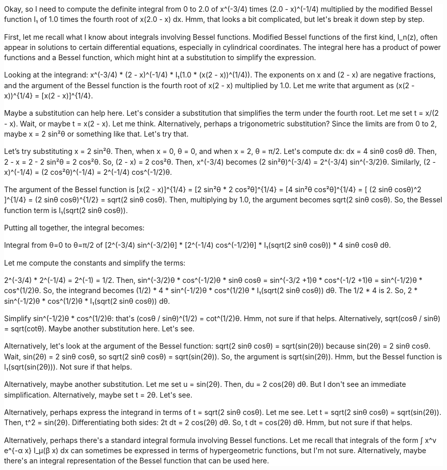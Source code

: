<think>
Okay, so I need to compute the definite integral from 0 to 2.0 of x^(-3/4) times (2.0 - x)^(-1/4) multiplied by the modified Bessel function I₁ of 1.0 times the fourth root of x(2.0 - x) dx. Hmm, that looks a bit complicated, but let's break it down step by step.

First, let me recall what I know about integrals involving Bessel functions. Modified Bessel functions of the first kind, I_n(z), often appear in solutions to certain differential equations, especially in cylindrical coordinates. The integral here has a product of power functions and a Bessel function, which might hint at a substitution to simplify the expression.

Looking at the integrand: x^(-3/4) * (2 - x)^(-1/4) * I₁(1.0 * (x(2 - x))^(1/4)). The exponents on x and (2 - x) are negative fractions, and the argument of the Bessel function is the fourth root of x(2 - x) multiplied by 1.0. Let me write that argument as (x(2 - x))^{1/4} = [x(2 - x)]^{1/4}.

Maybe a substitution can help here. Let's consider a substitution that simplifies the term under the fourth root. Let me set t = x/(2 - x). Wait, or maybe t = x(2 - x). Let me think. Alternatively, perhaps a trigonometric substitution? Since the limits are from 0 to 2, maybe x = 2 sin²θ or something like that. Let's try that.

Let’s try substituting x = 2 sin²θ. Then, when x = 0, θ = 0, and when x = 2, θ = π/2. Let's compute dx: dx = 4 sinθ cosθ dθ. Then, 2 - x = 2 - 2 sin²θ = 2 cos²θ. So, (2 - x) = 2 cos²θ. Then, x^(-3/4) becomes (2 sin²θ)^(-3/4) = 2^(-3/4) sin^(-3/2)θ. Similarly, (2 - x)^(-1/4) = (2 cos²θ)^(-1/4) = 2^(-1/4) cos^(-1/2)θ. 

The argument of the Bessel function is [x(2 - x)]^{1/4} = [2 sin²θ * 2 cos²θ]^{1/4} = [4 sin²θ cos²θ]^{1/4} = [ (2 sinθ cosθ)^2 ]^{1/4} = (2 sinθ cosθ)^{1/2} = sqrt(2 sinθ cosθ). Then, multiplying by 1.0, the argument becomes sqrt(2 sinθ cosθ). So, the Bessel function term is I₁(sqrt(2 sinθ cosθ)).

Putting all together, the integral becomes:

Integral from θ=0 to θ=π/2 of [2^(-3/4) sin^(-3/2)θ] * [2^(-1/4) cos^(-1/2)θ] * I₁(sqrt(2 sinθ cosθ)) * 4 sinθ cosθ dθ.

Let me compute the constants and simplify the terms:

2^(-3/4) * 2^(-1/4) = 2^(-1) = 1/2. Then, sin^(-3/2)θ * cos^(-1/2)θ * sinθ cosθ = sin^(-3/2 +1)θ * cos^(-1/2 +1)θ = sin^(-1/2)θ * cos^(1/2)θ. So, the integrand becomes (1/2) * 4 * sin^(-1/2)θ * cos^(1/2)θ * I₁(sqrt(2 sinθ cosθ)) dθ. The 1/2 * 4 is 2. So, 2 * sin^(-1/2)θ * cos^(1/2)θ * I₁(sqrt(2 sinθ cosθ)) dθ.

Simplify sin^(-1/2)θ * cos^(1/2)θ: that's (cosθ / sinθ)^(1/2) = cot^(1/2)θ. Hmm, not sure if that helps. Alternatively, sqrt(cosθ / sinθ) = sqrt(cotθ). Maybe another substitution here. Let's see.

Alternatively, let's look at the argument of the Bessel function: sqrt(2 sinθ cosθ) = sqrt(sin(2θ)) because sin(2θ) = 2 sinθ cosθ. Wait, sin(2θ) = 2 sinθ cosθ, so sqrt(2 sinθ cosθ) = sqrt(sin(2θ)). So, the argument is sqrt(sin(2θ)). Hmm, but the Bessel function is I₁(sqrt(sin(2θ))). Not sure if that helps.

Alternatively, maybe another substitution. Let me set u = sin(2θ). Then, du = 2 cos(2θ) dθ. But I don't see an immediate simplification. Alternatively, maybe set t = 2θ. Let's see.

Alternatively, perhaps express the integrand in terms of t = sqrt(2 sinθ cosθ). Let me see. Let t = sqrt(2 sinθ cosθ) = sqrt(sin(2θ)). Then, t^2 = sin(2θ). Differentiating both sides: 2t dt = 2 cos(2θ) dθ. So, t dt = cos(2θ) dθ. Hmm, but not sure if that helps.

Alternatively, perhaps there's a standard integral formula involving Bessel functions. Let me recall that integrals of the form ∫ x^ν e^{-α x} I_μ(β x) dx can sometimes be expressed in terms of hypergeometric functions, but I'm not sure. Alternatively, maybe there's an integral representation of the Bessel function that can be used here.
